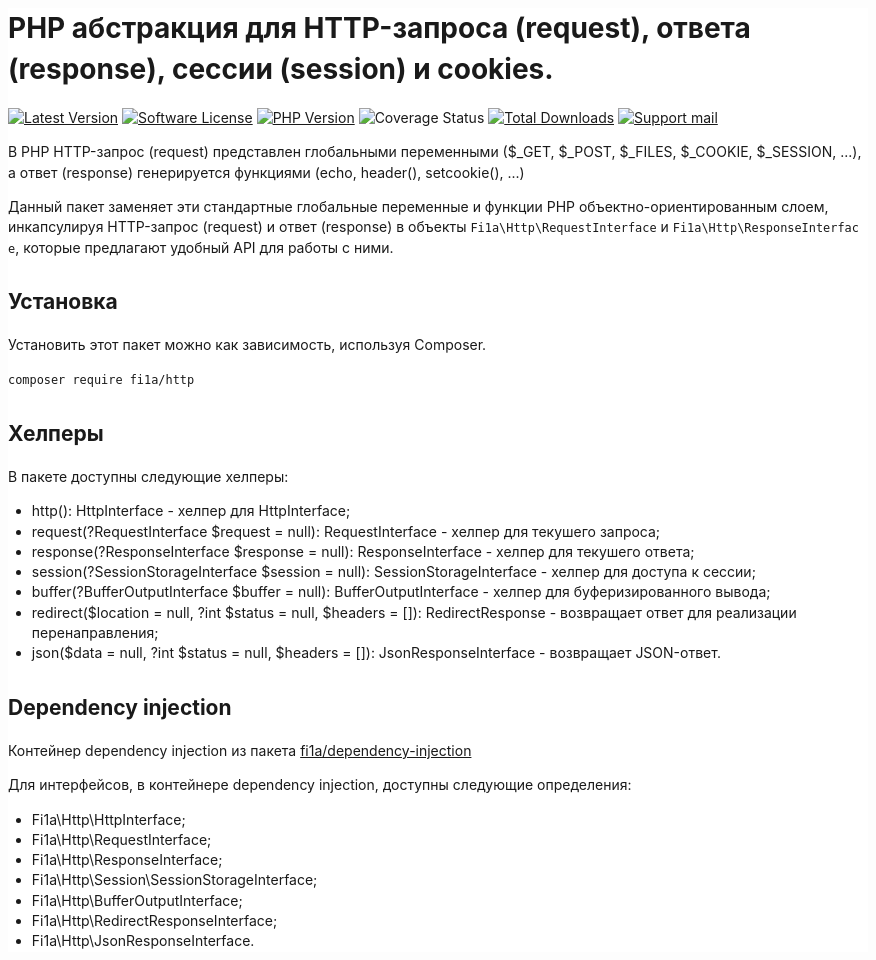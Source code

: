 # PHP абстракция для HTTP-запроса (request), ответа (response), сессии (session) и cookies.

[![Latest Version][badge-release]][packagist]
[![Software License][badge-license]][license]
[![PHP Version][badge-php]][php]
![Coverage Status][badge-coverage]
[![Total Downloads][badge-downloads]][downloads]
[![Support mail][badge-mail]][mail]

В PHP HTTP-запрос (request) представлен глобальными переменными ($_GET, $_POST, $_FILES, $_COOKIE, $_SESSION, ...),
а ответ (response) генерируется функциями (echo, header(), setcookie(), ...)

Данный пакет заменяет эти стандартные глобальные переменные и функции PHP объектно-ориентированным слоем,
инкапсулируя HTTP-запрос (request) и ответ (response) в объекты `Fi1a\Http\RequestInterface` и `Fi1a\Http\ResponseInterface`,
которые предлагают удобный API для работы с ними.

## Установка

Установить этот пакет можно как зависимость, используя Composer.

``` bash
composer require fi1a/http
```

## Хелперы

В пакете доступны следующие хелперы:

- http(): HttpInterface - хелпер для HttpInterface;
- request(?RequestInterface $request = null): RequestInterface - хелпер для текушего запроса;
- response(?ResponseInterface $response = null): ResponseInterface - хелпер для текушего ответа;
- session(?SessionStorageInterface $session = null): SessionStorageInterface - хелпер для доступа к сессии;
- buffer(?BufferOutputInterface $buffer = null): BufferOutputInterface - хелпер для буферизированного вывода;
- redirect($location = null, ?int $status = null, $headers = []): RedirectResponse - возвращает ответ для реализации перенаправления;
- json($data = null, ?int $status = null, $headers = []): JsonResponseInterface - возвращает JSON-ответ.

## Dependency injection

Контейнер dependency injection из пакета [fi1a/dependency-injection](https://github.com/fi1a/dependency-injection)

Для интерфейсов, в контейнере dependency injection, доступны следующие определения:

- Fi1a\Http\HttpInterface;
- Fi1a\Http\RequestInterface;
- Fi1a\Http\ResponseInterface;
- Fi1a\Http\Session\SessionStorageInterface;
- Fi1a\Http\BufferOutputInterface;
- Fi1a\Http\RedirectResponseInterface;
- Fi1a\Http\JsonResponseInterface.


[badge-release]: https://img.shields.io/packagist/v/fi1a/http?label=release
[badge-license]: https://img.shields.io/github/license/fi1a/http?style=flat-square
[badge-php]: https://img.shields.io/packagist/php-v/fi1a/http?style=flat-square
[badge-coverage]: https://img.shields.io/badge/coverage-100%25-green
[badge-downloads]: https://img.shields.io/packagist/dt/fi1a/http.svg?style=flat-square&colorB=mediumvioletred
[badge-mail]: https://img.shields.io/badge/mail-support%40fi1a.ru-brightgreen
[packagist]: https://packagist.org/packages/fi1a/http
[license]: https://github.com/fi1a/http/blob/master/LICENSE
[php]: https://php.net
[downloads]: https://packagist.org/packages/fi1a/http
[mail]: mailto:support@fi1a.ru